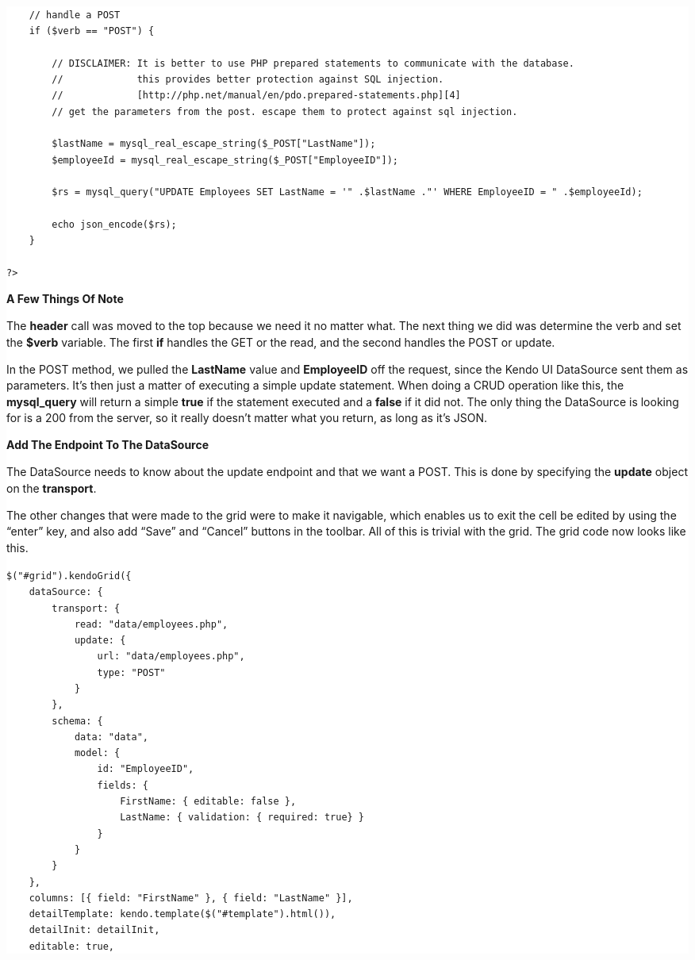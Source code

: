 		// handle a POST  
		if ($verb == "POST") {

			// DISCLAIMER: It is better to use PHP prepared statements to communicate with the database. 
			//             this provides better protection against SQL injection.
			//             [http://php.net/manual/en/pdo.prepared-statements.php][4]
			// get the parameters from the post. escape them to protect against sql injection.

	        $lastName = mysql_real_escape_string($_POST["LastName"]);
	        $employeeId = mysql_real_escape_string($_POST["EmployeeID"]);

	        $rs = mysql_query("UPDATE Employees SET LastName = '" .$lastName ."' WHERE EmployeeID = " .$employeeId);

	        echo json_encode($rs);
	    }

    ?>

**A Few Things Of Note**

The **header** call was moved to the top because we need it no matter what.  The
next thing we did was determine the verb and set the **$verb** variable.  The
first **if** handles the GET or the read, and the second handles the POST or
update.

In the POST method, we pulled the **LastName** value and **EmployeeID** off the
request, since the Kendo UI DataSource sent them as parameters.  It’s then
just a matter of executing a simple update statement.  When doing a CRUD
operation like this, the **mysql_query** will return a simple **true** if the
statement executed and a **false** if it did not.  The only thing the
DataSource is looking for is a 200 from the server, so it really doesn’t
matter what you return, as long as it’s JSON.

**Add The Endpoint To The DataSource**

The DataSource needs to know about the update endpoint and that we want a
POST.  This is done by specifying the **update** object on the **transport**.

The other changes that were made to the grid were to make it navigable, which enables
us to exit the cell be edited by using the “enter” key, and also add “Save”
and “Cancel” buttons in the toolbar.  All of this is trivial with the grid.
The grid code now looks like this.


    $("#grid").kendoGrid({
        dataSource: {
            transport: {
                read: "data/employees.php",
                update: {
                    url: "data/employees.php",
                    type: "POST"
                }
            },
            schema: {
                data: "data",
                model: {
                    id: "EmployeeID",
                    fields: {
                        FirstName: { editable: false },
                        LastName: { validation: { required: true} }
                    }
                }
            }
        },
        columns: [{ field: "FirstName" }, { field: "LastName" }],
        detailTemplate: kendo.template($("#template").html()),
        detailInit: detailInit,
        editable: true,

   [4]: http://php.net/manual/en/pdo.prepared-statements.php(http://php.net/manual/en/pdo.prepared-statements.php)